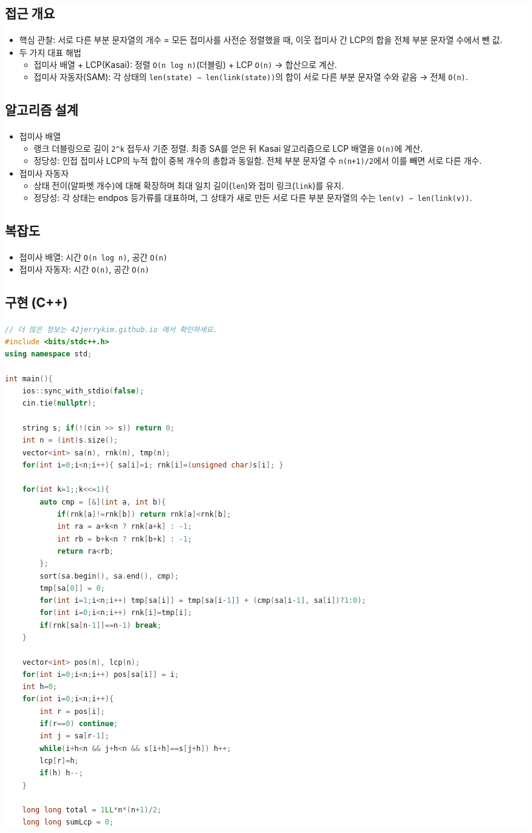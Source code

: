## 접근 개요
- 핵심 관찰: 서로 다른 부분 문자열의 개수 = 모든 접미사를 사전순 정렬했을 때, 이웃 접미사 간 LCP의 합을 전체 부분 문자열 수에서 뺀 값.
- 두 가지 대표 해법
  - 접미사 배열 + LCP(Kasai): 정렬 `O(n log n)`(더블링) + LCP `O(n)` → 합산으로 계산.
  - 접미사 자동자(SAM): 각 상태의 `len(state) − len(link(state))`의 합이 서로 다른 부분 문자열 수와 같음 → 전체 `O(n)`.

## 알고리즘 설계
- 접미사 배열
  - 랭크 더블링으로 길이 `2^k` 접두사 기준 정렬. 최종 SA를 얻은 뒤 Kasai 알고리즘으로 LCP 배열을 `O(n)`에 계산.
  - 정당성: 인접 접미사 LCP의 누적 합이 중복 개수의 총합과 동일함. 전체 부분 문자열 수 `n(n+1)/2`에서 이를 빼면 서로 다른 개수.
- 접미사 자동자
  - 상태 전이(알파벳 개수)에 대해 확장하며 최대 일치 길이(`len`)와 접미 링크(`link`)를 유지.
  - 정당성: 각 상태는 endpos 등가류를 대표하며, 그 상태가 새로 만든 서로 다른 부분 문자열의 수는 `len(v) − len(link(v))`.

## 복잡도
- 접미사 배열: 시간 `O(n log n)`, 공간 `O(n)`
- 접미사 자동자: 시간 `O(n)`, 공간 `O(n)`

## 구현 (C++)
```cpp
// 더 많은 정보는 42jerrykim.github.io 에서 확인하세요.
#include <bits/stdc++.h>
using namespace std;

int main(){
    ios::sync_with_stdio(false);
    cin.tie(nullptr);

    string s; if(!(cin >> s)) return 0;
    int n = (int)s.size();
    vector<int> sa(n), rnk(n), tmp(n);
    for(int i=0;i<n;i++){ sa[i]=i; rnk[i]=(unsigned char)s[i]; }

    for(int k=1;;k<<=1){
        auto cmp = [&](int a, int b){
            if(rnk[a]!=rnk[b]) return rnk[a]<rnk[b];
            int ra = a+k<n ? rnk[a+k] : -1;
            int rb = b+k<n ? rnk[b+k] : -1;
            return ra<rb;
        };
        sort(sa.begin(), sa.end(), cmp);
        tmp[sa[0]] = 0;
        for(int i=1;i<n;i++) tmp[sa[i]] = tmp[sa[i-1]] + (cmp(sa[i-1], sa[i])?1:0);
        for(int i=0;i<n;i++) rnk[i]=tmp[i];
        if(rnk[sa[n-1]]==n-1) break;
    }

    vector<int> pos(n), lcp(n);
    for(int i=0;i<n;i++) pos[sa[i]] = i;
    int h=0;
    for(int i=0;i<n;i++){
        int r = pos[i];
        if(r==0) continue;
        int j = sa[r-1];
        while(i+h<n && j+h<n && s[i+h]==s[j+h]) h++;
        lcp[r]=h;
        if(h) h--;
    }

    long long total = 1LL*n*(n+1)/2;
    long long sumLcp = 0;
```